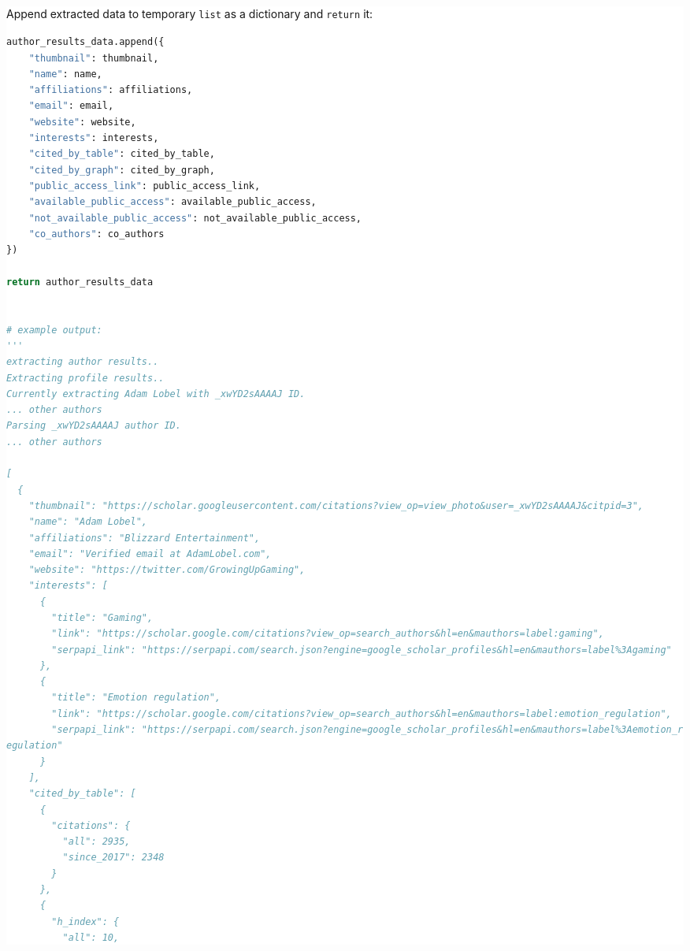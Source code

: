 Append extracted data to temporary `list` as a dictionary and `return` it:

```python
author_results_data.append({
    "thumbnail": thumbnail,
    "name": name,
    "affiliations": affiliations,
    "email": email,
    "website": website,
    "interests": interests,
    "cited_by_table": cited_by_table,
    "cited_by_graph": cited_by_graph,
    "public_access_link": public_access_link,
    "available_public_access": available_public_access,
    "not_available_public_access": not_available_public_access,
    "co_authors": co_authors
})

return author_results_data


# example output:
'''
extracting author results..
Extracting profile results..
Currently extracting Adam Lobel with _xwYD2sAAAAJ ID.
... other authors
Parsing _xwYD2sAAAAJ author ID.
... other authors

[
  {
    "thumbnail": "https://scholar.googleusercontent.com/citations?view_op=view_photo&user=_xwYD2sAAAAJ&citpid=3",
    "name": "Adam Lobel",
    "affiliations": "Blizzard Entertainment",
    "email": "Verified email at AdamLobel.com",
    "website": "https://twitter.com/GrowingUpGaming",
    "interests": [
      {
        "title": "Gaming",
        "link": "https://scholar.google.com/citations?view_op=search_authors&hl=en&mauthors=label:gaming",
        "serpapi_link": "https://serpapi.com/search.json?engine=google_scholar_profiles&hl=en&mauthors=label%3Agaming"
      },
      {
        "title": "Emotion regulation",
        "link": "https://scholar.google.com/citations?view_op=search_authors&hl=en&mauthors=label:emotion_regulation",
        "serpapi_link": "https://serpapi.com/search.json?engine=google_scholar_profiles&hl=en&mauthors=label%3Aemotion_regulation"
      }
    ],
    "cited_by_table": [
      {
        "citations": {
          "all": 2935,
          "since_2017": 2348
        }
      },
      {
        "h_index": {
          "all": 10,
```